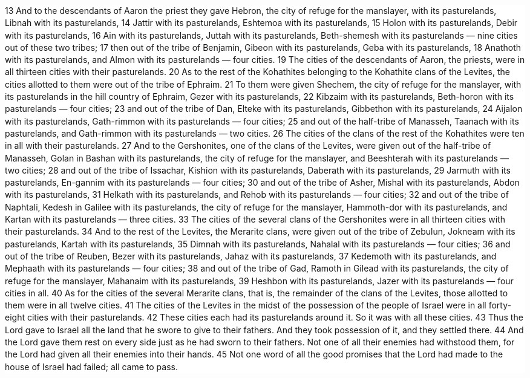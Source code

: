 13	And to the descendants of Aaron the priest they gave Hebron, the city of refuge for the manslayer, with its pasturelands, Libnah with its pasturelands,
14	Jattir with its pasturelands, Eshtemoa with its pasturelands,
15	Holon with its pasturelands, Debir with its pasturelands,
16	Ain with its pasturelands, Juttah with its pasturelands, Beth-shemesh with its pasturelands — nine cities out of these two tribes;
17	then out of the tribe of Benjamin, Gibeon with its pasturelands, Geba with its pasturelands,
18	Anathoth with its pasturelands, and Almon with its pasturelands — four cities.
19	The cities of the descendants of Aaron, the priests, were in all thirteen cities with their pasturelands.
20	As to the rest of the Kohathites belonging to the Kohathite clans of the Levites, the cities allotted to them were out of the tribe of Ephraim.
21	To them were given Shechem, the city of refuge for the manslayer, with its pasturelands in the hill country of Ephraim, Gezer with its pasturelands,
22	Kibzaim with its pasturelands, Beth-horon with its pasturelands — four cities;
23	and out of the tribe of Dan, Elteke with its pasturelands, Gibbethon with its pasturelands,
24	Aijalon with its pasturelands, Gath-rimmon with its pasturelands — four cities;
25	and out of the half-tribe of Manasseh, Taanach with its pasturelands, and Gath-rimmon with its pasturelands — two cities.
26	The cities of the clans of the rest of the Kohathites were ten in all with their pasturelands.
27	And to the Gershonites, one of the clans of the Levites, were given out of the half-tribe of Manasseh, Golan in Bashan with its pasturelands, the city of refuge for the manslayer, and Beeshterah with its pasturelands — two cities;
28	and out of the tribe of Issachar, Kishion with its pasturelands, Daberath with its pasturelands,
29	Jarmuth with its pasturelands, En-gannim with its pasturelands — four cities;
30	and out of the tribe of Asher, Mishal with its pasturelands, Abdon with its pasturelands,
31	Helkath with its pasturelands, and Rehob with its pasturelands — four cities;
32	and out of the tribe of Naphtali, Kedesh in Galilee with its pasturelands, the city of refuge for the manslayer, Hammoth-dor with its pasturelands, and Kartan with its pasturelands — three cities.
33	The cities of the several clans of the Gershonites were in all thirteen cities with their pasturelands.
34	And to the rest of the Levites, the Merarite clans, were given out of the tribe of Zebulun, Jokneam with its pasturelands, Kartah with its pasturelands,
35	Dimnah with its pasturelands, Nahalal with its pasturelands — four cities;
36	and out of the tribe of Reuben, Bezer with its pasturelands, Jahaz with its pasturelands,
37	Kedemoth with its pasturelands, and Mephaath with its pasturelands — four cities;
38	and out of the tribe of Gad, Ramoth in Gilead with its pasturelands, the city of refuge for the manslayer, Mahanaim with its pasturelands,
39	Heshbon with its pasturelands, Jazer with its pasturelands — four cities in all.
40	As for the cities of the several Merarite clans, that is, the remainder of the clans of the Levites, those allotted to them were in all twelve cities.
41	The cities of the Levites in the midst of the possession of the people of Israel were in all forty-eight cities with their pasturelands.
42	These cities each had its pasturelands around it. So it was with all these cities.
43	Thus the Lord gave to Israel all the land that he swore to give to their fathers. And they took possession of it, and they settled there.
44	And the Lord gave them rest on every side just as he had sworn to their fathers. Not one of all their enemies had withstood them, for the Lord had given all their enemies into their hands.
45	Not one word of all the good promises that the Lord had made to the house of Israel had failed; all came to pass.
